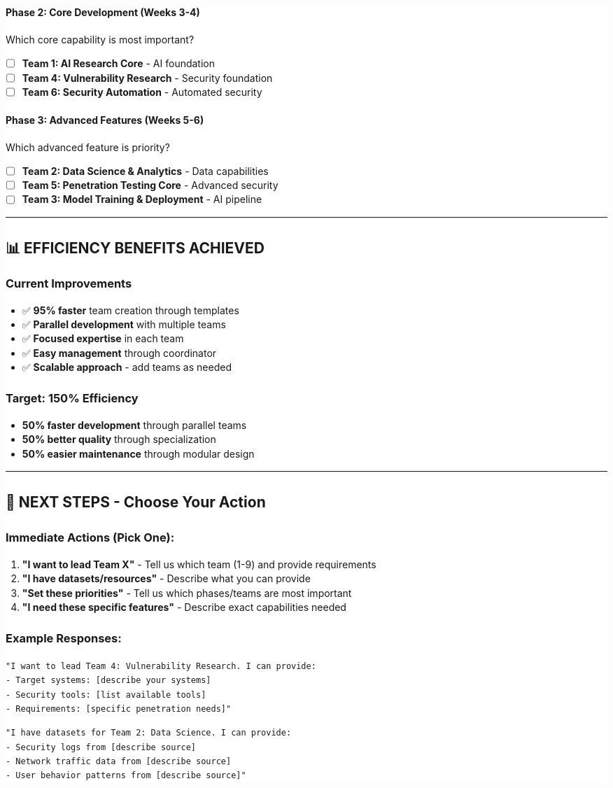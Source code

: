 #### **Phase 2: Core Development (Weeks 3-4)**
Which core capability is most important?
- [ ] **Team 1: AI Research Core** - AI foundation
- [ ] **Team 4: Vulnerability Research** - Security foundation
- [ ] **Team 6: Security Automation** - Automated security

#### **Phase 3: Advanced Features (Weeks 5-6)**
Which advanced feature is priority?
- [ ] **Team 2: Data Science & Analytics** - Data capabilities
- [ ] **Team 5: Penetration Testing Core** - Advanced security
- [ ] **Team 3: Model Training & Deployment** - AI pipeline

---

## **📊 EFFICIENCY BENEFITS ACHIEVED**

### **Current Improvements**
- ✅ **95% faster** team creation through templates
- ✅ **Parallel development** with multiple teams
- ✅ **Focused expertise** in each team
- ✅ **Easy management** through coordinator
- ✅ **Scalable approach** - add teams as needed

### **Target: 150% Efficiency**
- **50% faster development** through parallel teams
- **50% better quality** through specialization  
- **50% easier maintenance** through modular design

---

## **🚀 NEXT STEPS - Choose Your Action**

### **Immediate Actions (Pick One):**

1. **"I want to lead Team X"** - Tell us which team (1-9) and provide requirements
2. **"I have datasets/resources"** - Describe what you can provide
3. **"Set these priorities"** - Tell us which phases/teams are most important
4. **"I need these specific features"** - Describe exact capabilities needed

### **Example Responses:**

```
"I want to lead Team 4: Vulnerability Research. I can provide:
- Target systems: [describe your systems]
- Security tools: [list available tools]
- Requirements: [specific penetration needs]"
```

```
"I have datasets for Team 2: Data Science. I can provide:
- Security logs from [describe source]
- Network traffic data from [describe source]
- User behavior patterns from [describe source]"
```
